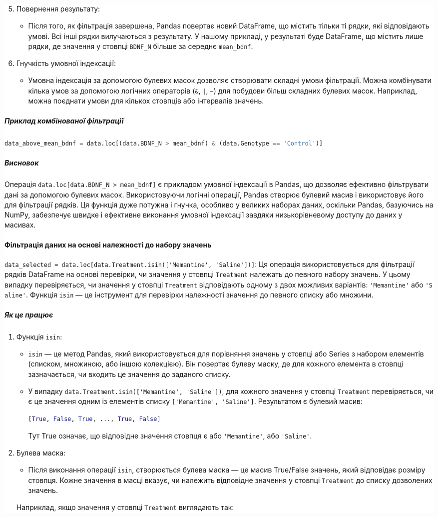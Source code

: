 5. Повернення результату:
   - Після того, як фільтрація завершена, Pandas повертає новий DataFrame, що містить тільки ті рядки, які відповідають умові. Всі інші рядки вилучаються з результату. У нашому прикладі, у результаті буде DataFrame, що містить лише рядки, де значення у стовпці `BDNF_N` більше за середнє `mean_bdnf`.

6. Гнучкість умовної індексації:
   - Умовна індексація за допомогою булевих масок дозволяє створювати складні умови фільтрації. Можна комбінувати кілька умов за допомогою логічних операторів (`&`, `|`, `~`) для побудови більш складних булевих масок. Наприклад, можна поєднати умови для кількох стовпців або інтервалів значень.

##### Приклад комбінованої фільтрації

   ```python
   data_above_mean_bdnf = data.loc[(data.BDNF_N > mean_bdnf) & (data.Genotype == 'Control')]
   ```

##### Висновок

Операція `data.loc[data.BDNF_N > mean_bdnf]` є прикладом умовної індексації в Pandas, що дозволяє ефективно фільтрувати дані за допомогою булевих масок. Використовуючи логічні операції, Pandas створює булевий масив і використовує його для фільтрації рядків. Ця функція дуже потужна і гнучка, особливо у великих наборах даних, оскільки Pandas, базуючись на NumPy, забезпечує швидке і ефективне виконання умовної індексації завдяки низькорівневому доступу до даних у масивах.

#### Фільтрація даних на основі належності до набору значень

`data_selected = data.loc[data.Treatment.isin(['Memantine', 'Saline'])]`: Ця операція використовується для фільтрації рядків DataFrame на основі перевірки, чи значення у стовпці `Treatment` належать до певного набору значень. У цьому випадку перевіряється, чи значення у стовпці `Treatment` відповідають одному з двох можливих варіантів: `'Memantine'` або `'Saline'`. Функція `isin` — це інструмент для перевірки належності значення до певного списку або множини.

##### Як це працює

1. Функція `isin`:
   - `isin` — це метод Pandas, який використовується для порівняння значень у стовпці або Series з набором елементів (списком, множиною, або іншою колекцією). Він повертає булеву маску, де для кожного елемента в стовпці зазначається, чи входить це значення до заданого списку.

   - У випадку `data.Treatment.isin(['Memantine', 'Saline'])`, для кожного значення у стовпці `Treatment` перевіряється, чи є це значення одним із елементів списку `['Memantine', 'Saline']`. Результатом є булевий масив:

     ```python
     [True, False, True, ..., True, False]
     ```

     Тут True означає, що відповідне значення стовпця є або `'Memantine'`, або `'Saline'`.

2. Булева маска:
   - Після виконання операції `isin`, створюється булева маска — це масив True/False значень, який відповідає розміру стовпця. Кожне значення в масці вказує, чи належить відповідне значення у стовпці `Treatment` до списку дозволених значень.

   Наприклад, якщо значення у стовпці `Treatment` виглядають так:
